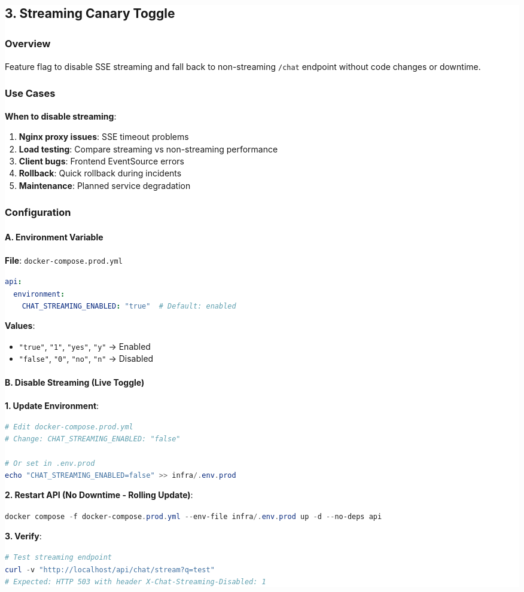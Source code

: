 
## 3. Streaming Canary Toggle

### Overview
Feature flag to disable SSE streaming and fall back to non-streaming `/chat` endpoint without code changes or downtime.

### Use Cases

**When to disable streaming**:
1. **Nginx proxy issues**: SSE timeout problems
2. **Load testing**: Compare streaming vs non-streaming performance
3. **Client bugs**: Frontend EventSource errors
4. **Rollback**: Quick rollback during incidents
5. **Maintenance**: Planned service degradation

### Configuration

#### A. Environment Variable

**File**: `docker-compose.prod.yml`

```yaml
api:
  environment:
    CHAT_STREAMING_ENABLED: "true"  # Default: enabled
```

**Values**:
- `"true"`, `"1"`, `"yes"`, `"y"` → Enabled
- `"false"`, `"0"`, `"no"`, `"n"` → Disabled

#### B. Disable Streaming (Live Toggle)

**1. Update Environment**:
```powershell
# Edit docker-compose.prod.yml
# Change: CHAT_STREAMING_ENABLED: "false"

# Or set in .env.prod
echo "CHAT_STREAMING_ENABLED=false" >> infra/.env.prod
```

**2. Restart API (No Downtime - Rolling Update)**:
```powershell
docker compose -f docker-compose.prod.yml --env-file infra/.env.prod up -d --no-deps api
```

**3. Verify**:
```powershell
# Test streaming endpoint
curl -v "http://localhost/api/chat/stream?q=test"
# Expected: HTTP 503 with header X-Chat-Streaming-Disabled: 1
```

